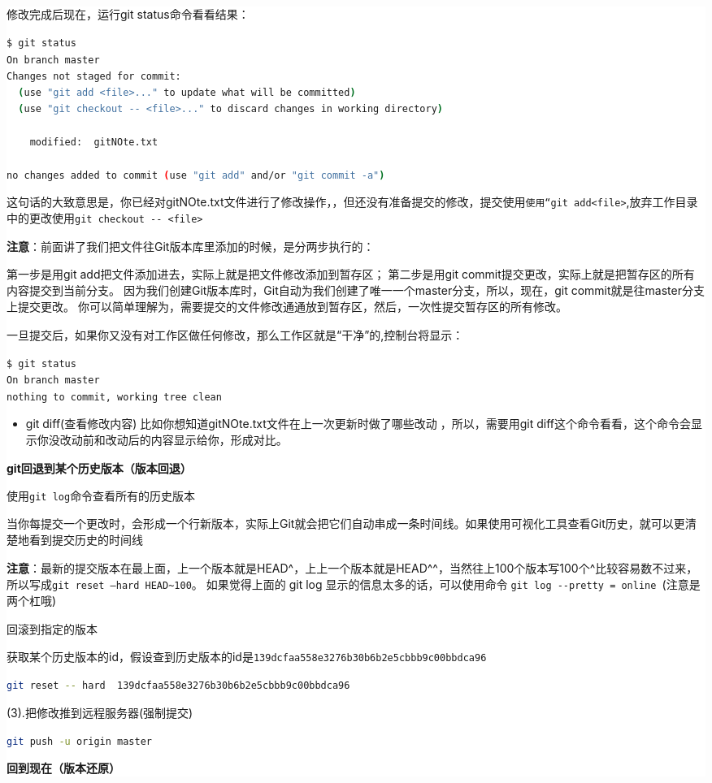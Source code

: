 修改完成后现在，运行git status命令看看结果：

```bash
$ git status
On branch master
Changes not staged for commit:
  (use "git add <file>..." to update what will be committed)
  (use "git checkout -- <file>..." to discard changes in working directory)

	modified:  gitNOte.txt

no changes added to commit (use "git add" and/or "git commit -a")

```

这句话的大致意思是，你已经对gitNOte.txt文件进行了修改操作，，但还没有准备提交的修改，提交使用`使用“git add<file>`,放弃工作目录中的更改使用`git checkout -- <file> `

**注意**：前面讲了我们把文件往Git版本库里添加的时候，是分两步执行的：

第一步是用git add把文件添加进去，实际上就是把文件修改添加到暂存区；
第二步是用git commit提交更改，实际上就是把暂存区的所有内容提交到当前分支。
因为我们创建Git版本库时，Git自动为我们创建了唯一一个master分支，所以，现在，git commit就是往master分支上提交更改。
你可以简单理解为，需要提交的文件修改通通放到暂存区，然后，一次性提交暂存区的所有修改。

一旦提交后，如果你又没有对工作区做任何修改，那么工作区就是“干净”的,控制台将显示：

```bash
$ git status
On branch master
nothing to commit, working tree clean
```

* git diff(查看修改内容)
比如你想知道gitNOte.txt文件在上一次更新时做了哪些改动 ，所以，需要用git diff这个命令看看，这个命令会显示你没改动前和改动后的内容显示给你，形成对比。

**git回退到某个历史版本（版本回退）**


使用`git log`命令查看所有的历史版本 

当你每提交一个更改时，会形成一个行新版本，实际上Git就会把它们自动串成一条时间线。如果使用可视化工具查看Git历史，就可以更清楚地看到提交历史的时间线

**注意**：最新的提交版本在最上面，上一个版本就是HEAD^，上上一个版本就是HEAD^^，当然往上100个版本写100个^比较容易数不过来，所以写成`git reset –hard HEAD~100`。 如果觉得上面的 git log 显示的信息太多的话，可以使用命令 `git log --pretty = online `(注意是两个杠哦)


回滚到指定的版本

获取某个历史版本的id，假设查到历史版本的id是`139dcfaa558e3276b30b6b2e5cbbb9c00bbdca96`

```bash
git reset -- hard  139dcfaa558e3276b30b6b2e5cbbb9c00bbdca96

```

(3).把修改推到远程服务器(强制提交)


```bash
git push -u origin master
```
**回到现在（版本还原）**

